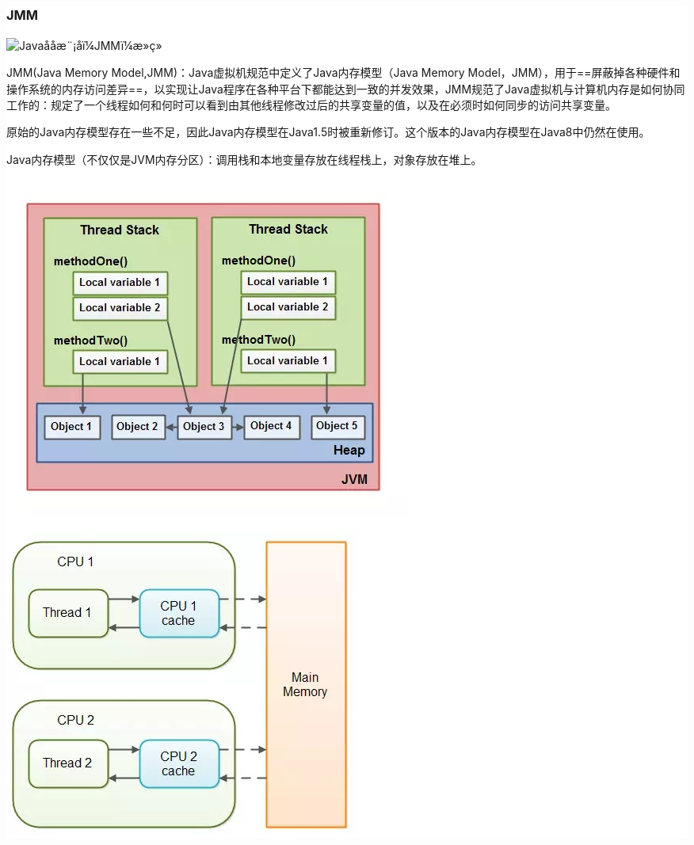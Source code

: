 ### JMM

![Javaåå­æ¨¡åï¼JMMï¼æ»ç»](/assets/v2-01297e43609106bfbdb45f49a0e93f60_1200x500.jpg)

JMM(Java Memory Model,JMM)：Java虚拟机规范中定义了Java内存模型（Java Memory Model，JMM），用于==屏蔽掉各种硬件和操作系统的内存访问差异==，以实现让Java程序在各种平台下都能达到一致的并发效果，JMM规范了Java虚拟机与计算机内存是如何协同工作的：规定了一个线程如何和何时可以看到由其他线程修改过后的共享变量的值，以及在必须时如何同步的访问共享变量。

原始的Java内存模型存在一些不足，因此Java内存模型在Java1.5时被重新修订。这个版本的Java内存模型在Java8中仍然在使用。

Java内存模型（不仅仅是JVM内存分区）：调用栈和本地变量存放在线程栈上，对象存放在堆上。

![img](assets/v2-bd607bd9a5598a8330ad329033e04b91_r.jpg)

![img](assets/v2-a1a75c9f7264cf78d0927663371ca9d2_r.jpg)
